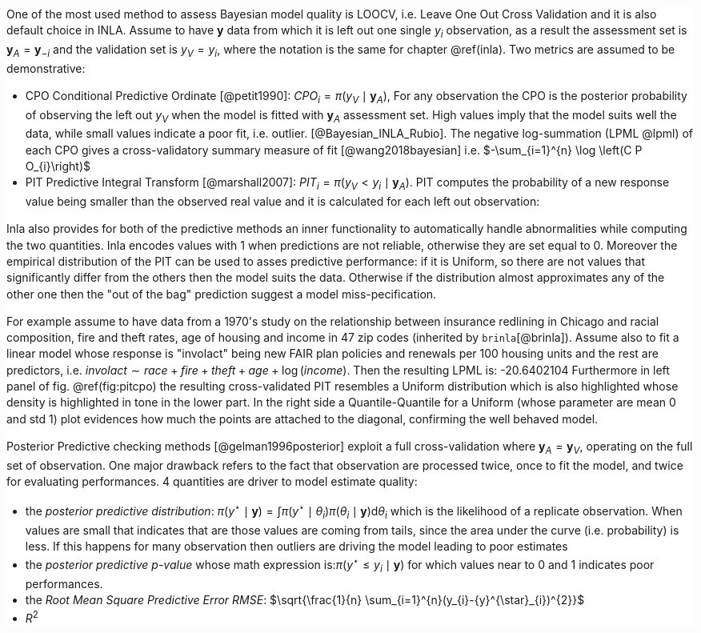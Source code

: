 One of the most used method to assess Bayesian model quality is LOOCV, i.e. Leave One Out Cross Validation and it is also default choice in INLA. Assume to have $\boldsymbol{y}$ data from which it is left out one single $y_i$ observation, as a result the assessment set is $\boldsymbol{y}_{A} = \boldsymbol{y}_{-i}$ and the validation set is ${y}_{V} = y_{i}$, where the notation is the same for chapter \@ref(inla). Two metrics are assumed to be demonstrative:

- CPO Conditional Predictive Ordinate [@petit1990]: $CPO_{i} = \pi(y_{V} \mid \boldsymbol{y}_{A})$, For any observation the CPO is the posterior probability of observing the left out $y_{V}$ when the model is fitted with $\boldsymbol{y}_A$ assessment set. High values imply that the model suits well the data, while small values indicate a poor fit, i.e. outlier. [@Bayesian_INLA_Rubio]. The negative log-summation (LPML @lpml) of each CPO gives a cross-validatory summary measure of fit [@wang2018bayesian] i.e. $-\sum_{i=1}^{n} \log \left(C P O_{i}\right)$
- PIT Predictive Integral Transform [@marshall2007]: $PIT_{i} = \pi(y_{V} < y_{i} \mid \boldsymbol{y}_{A})$. PIT computes the probability of a new response value being smaller than the observed real value and it is calculated for each left out observation:

Inla also provides for both of the predictive methods an inner functionality to automatically handle abnormalities while computing the two quantities. Inla encodes values with 1 when predictions are not reliable, otherwise they are set equal to 0. Moreover the empirical distribution of the PIT can be used to asses predictive performance: if it is Uniform, so there are not values that significantly differ from the others then the model suits the data. Otherwise if the distribution almost approximates any of the other one then the "out of the bag" prediction suggest a model miss-pecification. 




For example assume to have data from a 1970's study on the relationship between insurance redlining in Chicago and racial composition, fire and theft rates, age of housing and income in 47 zip codes (inherited by `brinla`[@brinla]). Assume also to fit a linear model whose response is "involact" being new FAIR plan policies and renewals per 100 housing units and the rest are predictors, i.e. $involact \sim race + fire +theft + age + \log(income)$.
Then the resulting LPML is: -20.6402104
Furthermore in left panel of fig. \@ref(fig:pitcpo) the resulting cross-validated PIT resembles a Uniform distribution which is also highlighted whose density is highlighted in tone in the lower part. In the right side a Quantile-Quantile for a Uniform (whose parameter are mean 0 and std 1) plot evidences how much the points are attached to the diagonal, confirming the well behaved model.

![(\#fig:pitcpo)Left: histogram of cross-validate PIT, Right: qq plot for Unif(0,1)](05-prd_modelling_files/figure-latex/pitcpo-1.pdf) 


Posterior Predictive checking methods [@gelman1996posterior] exploit a full cross-validation where $\boldsymbol{y}_{A} = \boldsymbol{y}_{V}$, operating on the full set of observation. One major drawback refers to the fact that observation are processed twice, once to fit the model, and twice for evaluating performances. 4 quantities are driver to model estimate quality:

- the _posterior predictive distribution_: $\pi(y^{\star} \mid \boldsymbol{y})  = \int \pi(y^{\star} \mid \theta_{i})\pi({\theta_{i}} \mid \boldsymbol{y})\mathrm{d}\theta_{i}$ which is the likelihood of a replicate observation. When values are small that indicates that are those values are coming from tails, since the area under the curve (i.e. probability) is less. If this happens for many observation then outliers are driving the model leading to poor estimates
- the _posterior predictive p-value_ whose math expression is:$\pi(y^{\star} \leq y_{i} \mid \boldsymbol{y})$ for which values near to 0 and 1 indicates poor performances. 
- the _Root Mean Square Predictive Error RMSE_: $\sqrt{\frac{1}{n} \sum_{i=1}^{n}(y_{i}-{y}^{\star}_{i})^{2}}$
- $R^2$
